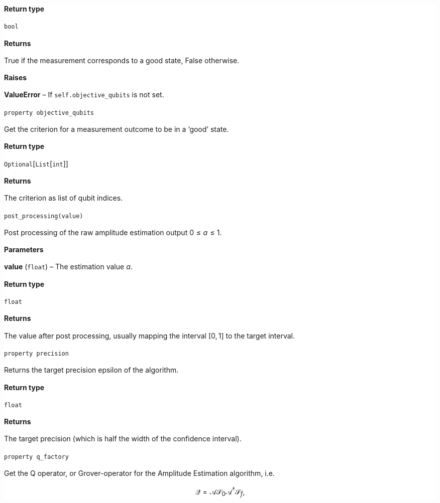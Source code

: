 **Return type**

`bool`

**Returns**

True if the measurement corresponds to a good state, False otherwise.

**Raises**

**ValueError** – If `self.objective_qubits` is not set.

<span id="undefined" />

`property objective_qubits`

Get the criterion for a measurement outcome to be in a ‘good’ state.

**Return type**

`Optional`\[`List`\[`int`]]

**Returns**

The criterion as list of qubit indices.

<span id="undefined" />

`post_processing(value)`

Post processing of the raw amplitude estimation output $0 \leq a \leq 1$.

**Parameters**

**value** (`float`) – The estimation value $a$.

**Return type**

`float`

**Returns**

The value after post processing, usually mapping the interval $[0, 1]$ to the target interval.

<span id="undefined" />

`property precision`

Returns the target precision epsilon of the algorithm.

**Return type**

`float`

**Returns**

The target precision (which is half the width of the confidence interval).

<span id="undefined" />

`property q_factory`

Get the Q operator, or Grover-operator for the Amplitude Estimation algorithm, i.e.

$$
\mathcal{Q} = \mathcal{A} \mathcal{S}_0 \mathcal{A}^\dagger \mathcal{S}_f,
$$
